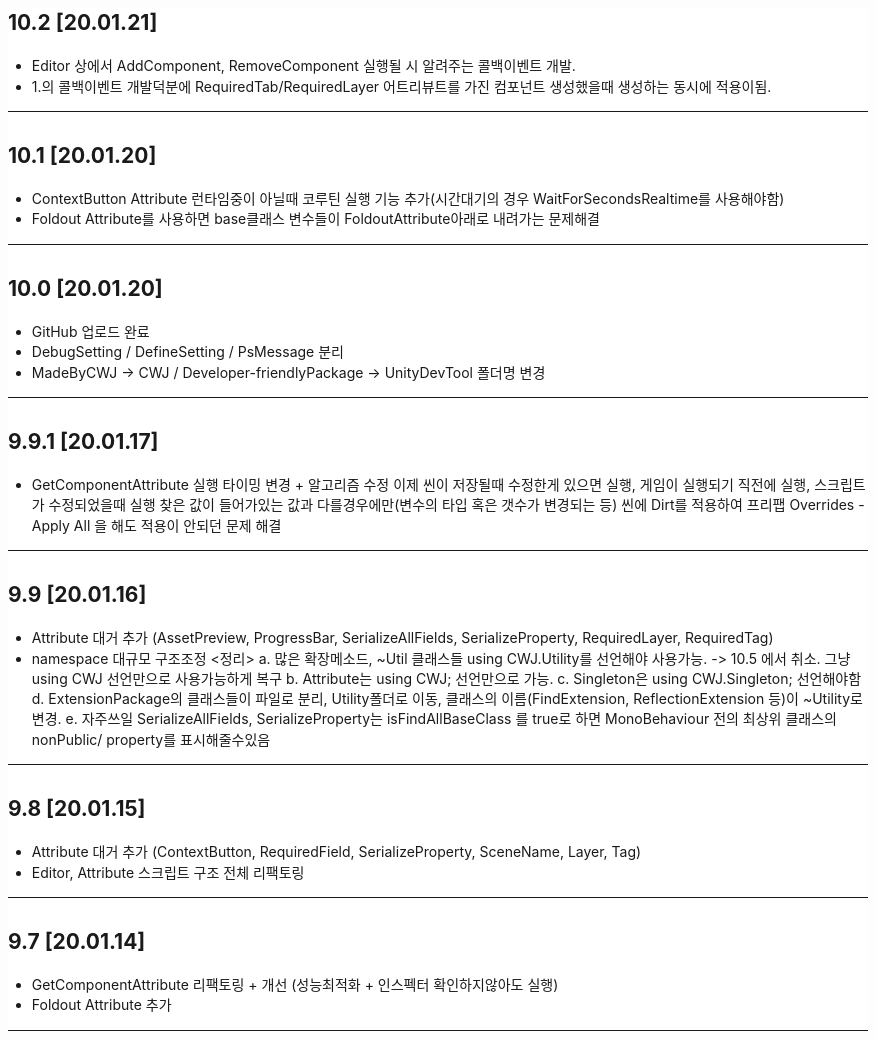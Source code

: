 ##	10.2 [20.01.21]
- Editor 상에서 AddComponent, RemoveComponent 실행될 시 알려주는 콜백이벤트 개발.
- 1.의 콜백이벤트 개발덕분에 RequiredTab/RequiredLayer 어트리뷰트를 가진 컴포넌트 생성했을때 생성하는 동시에 적용이됨.
***

##	10.1 [20.01.20]
- ContextButton Attribute 런타임중이 아닐때 코루틴 실행 기능 추가(시간대기의 경우 WaitForSecondsRealtime를 사용해야함)
- Foldout Attribute를 사용하면 base클래스 변수들이 FoldoutAttribute아래로 내려가는 문제해결
***

##	10.0 [20.01.20]
- GitHub 업로드 완료
- DebugSetting / DefineSetting / PsMessage 분리
- MadeByCWJ -> CWJ / Developer-friendlyPackage -> UnityDevTool 폴더명 변경
***

##	9.9.1 [20.01.17]
- GetComponentAttribute 실행 타이밍 변경 + 알고리즘 수정
이제 씬이 저장될때 수정한게 있으면 실행, 게임이 실행되기 직전에 실행, 스크립트가 수정되었을때 실행
찾은 값이 들어가있는 값과 다를경우에만(변수의 타입 혹은 갯수가 변경되는 등) 씬에 Dirt를 적용하여 프리팹 Overrides - Apply All 을 해도 적용이 안되던 문제 해결
***

##	9.9 [20.01.16]
- Attribute 대거 추가 (AssetPreview, ProgressBar, SerializeAllFields, SerializeProperty, RequiredLayer, RequiredTag)
- namespace 대규모 구조조정
<정리>
a. 많은 확장메소드, ~Util 클래스들 using CWJ.Utility를 선언해야 사용가능. -> 10.5 에서 취소. 그냥 using CWJ 선언만으로 사용가능하게 복구
b. Attribute는 using CWJ; 선언만으로 가능.
c.  Singleton은 using CWJ.Singleton; 선언해야함
d.  ExtensionPackage의 클래스들이 파일로 분리, Utility폴더로 이동, 클래스의 이름(FindExtension, ReflectionExtension 등)이 ~Utility로 변경.
e. 자주쓰일 SerializeAllFields, SerializeProperty는 isFindAllBaseClass 를 true로 하면 MonoBehaviour 전의 최상위 클래스의 nonPublic/ property를 표시해줄수있음
***

##	9.8 [20.01.15]
- Attribute 대거 추가 (ContextButton, RequiredField, SerializeProperty, SceneName, Layer, Tag)
- Editor, Attribute 스크립트 구조 전체 리팩토링
***

##	9.7 [20.01.14]
- GetComponentAttribute 리팩토링 + 개선 (성능최적화 + 인스펙터 확인하지않아도 실행)
- Foldout Attribute 추가
***
